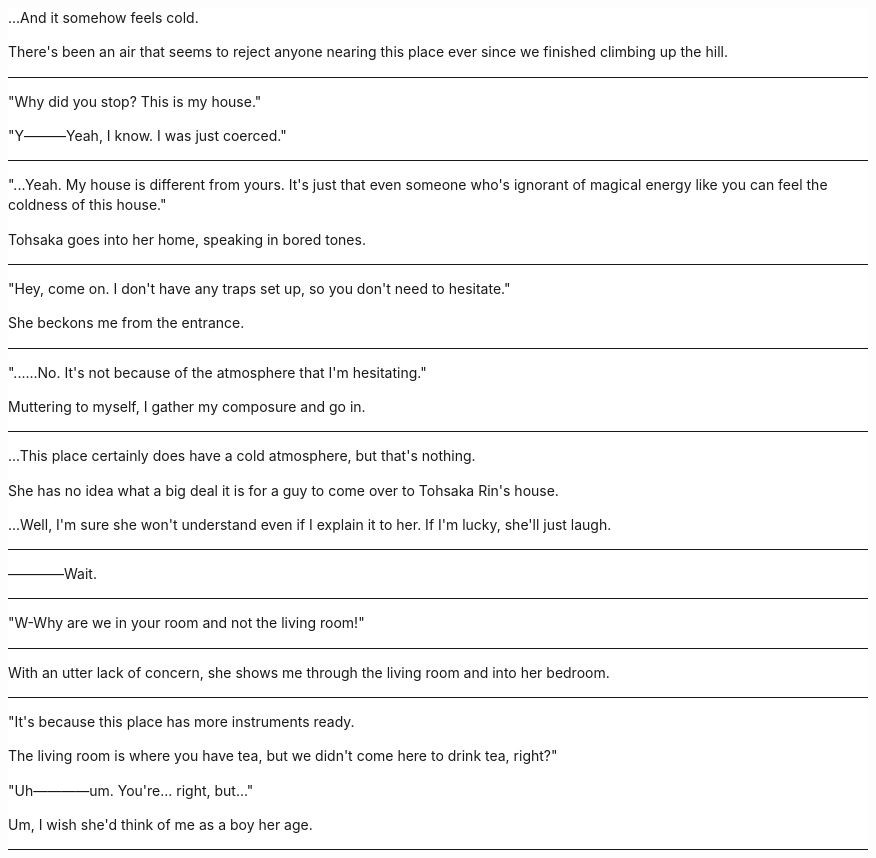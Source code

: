   
...And it somehow feels cold.  
  
There's been an air that seems to reject anyone nearing this place ever since we finished climbing up the hill.  
  
---  
  
"Why did you stop? This is my house."  
  
"Y―――Yeah, I know. I was just coerced."  
  
---  
  
"...Yeah. My house is different from yours. It's just that even someone who's ignorant of magical energy like you can feel the coldness of this house."  
  
Tohsaka goes into her home, speaking in bored tones.  
  
---  
  
"Hey, come on. I don't have any traps set up, so you don't need to hesitate."  
  
She beckons me from the entrance.  
  
---  
  
"......No. It's not because of the atmosphere that I'm hesitating."  
  
Muttering to myself, I gather my composure and go in.  
  
---  
  
...This place certainly does have a cold atmosphere, but that's nothing.  
  
She has no idea what a big deal it is for a guy to come over to Tohsaka Rin's house.  
  
...Well, I'm sure she won't understand even if I explain it to her. If I'm lucky, she'll just laugh.  
  
---  
  
――――Wait.  
  
---  
  
"W-Why are we in your room and not the living room!"  
  
---  
  
With an utter lack of concern, she shows me through the living room and into her bedroom.  
  
---  
  
"It's because this place has more instruments ready.  
  
The living room is where you have tea, but we didn't come here to drink tea, right?"  
  
"Uh――――um. You're... right, but..."  
  
Um, I wish she'd think of me as a boy her age.  
  
---  
  